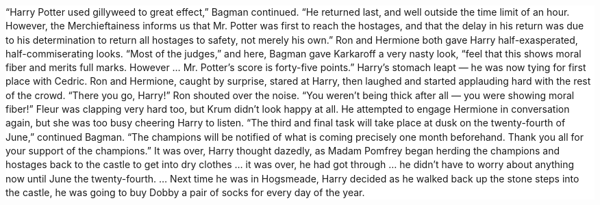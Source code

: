 “Harry Potter used gillyweed to great effect,” Bagman continued. “He returned last, and well outside the time limit of an hour. However, the Merchieftainess informs us that Mr. Potter was first to reach the hostages, and that the delay in his return was due to his determination to return all hostages to safety, not merely his own.”
Ron and Hermione both gave Harry half-exasperated, half-commiserating looks.
“Most of the judges,” and here, Bagman gave Karkaroff a very nasty look, “feel that this shows moral fiber and merits full marks. However … Mr. Potter’s score is forty-five points.”
Harry’s stomach leapt — he was now tying for first place with Cedric. Ron and Hermione, caught by surprise, stared at Harry, then laughed and started applauding hard with the rest of the crowd.
“There you go, Harry!” Ron shouted over the noise. “You weren’t being thick after all — you were showing moral fiber!”
Fleur was clapping very hard too, but Krum didn’t look happy at all. He attempted to engage Hermione in conversation again, but she was too busy cheering Harry to listen.
“The third and final task will take place at dusk on the twenty-fourth of June,” continued Bagman. “The champions will be notified of what is coming precisely one month beforehand. Thank you all for your support of the champions.”
It was over, Harry thought dazedly, as Madam Pomfrey began herding the champions and hostages back to the castle to get into dry clothes … it was over, he had got through … he didn’t have to worry about anything now until June the twenty-fourth. …
Next time he was in Hogsmeade, Harry decided as he walked back up the stone steps into the castle, he was going to buy Dobby a pair of socks for every day of the year.
